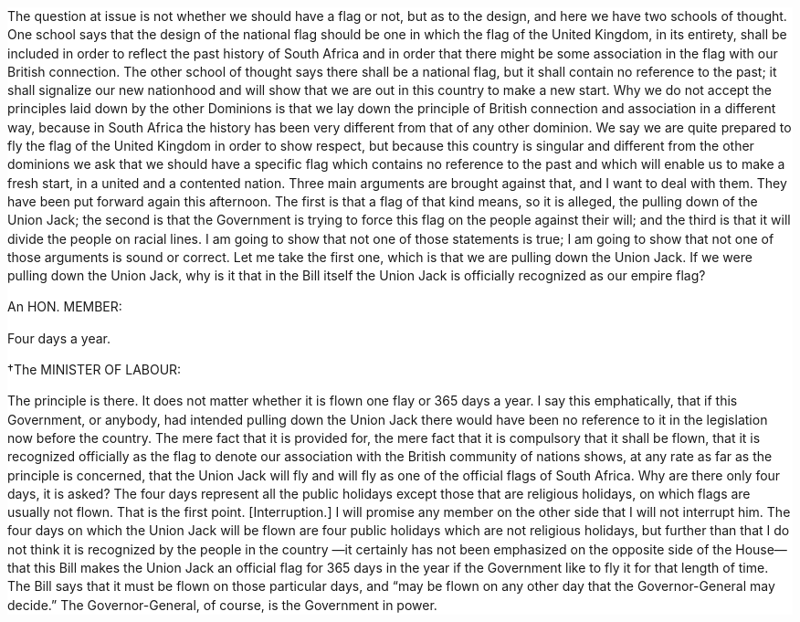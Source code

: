 <p>The question at issue is not whether we should have a flag or not, but as to the design, and here we have two schools of thought. One school says that the design of the national flag should be one in which the flag of the United Kingdom, in its entirety, shall be included in order to reflect the past history of South Africa and in order that there might be some association in the flag with our British connection. The other school of thought says there shall be a national flag, but it shall contain no reference to the past; it shall signalize our new nationhood and will show that we are out in this country to make a new start. Why we do not accept the principles laid down by the other Dominions is that we lay down the principle of British connection and association in a different way, because in South Africa the history has been very different from that of any other dominion. We say we are quite prepared to fly the flag of the United Kingdom in order to show respect, but because this country is singular and different from the other dominions we ask that we should have a specific flag which contains no reference to the past and which will enable us to make a fresh start, in a united and a contented nation. Three main arguments are brought against that, and I want to deal with them. They have been put forward again this afternoon. The first is that a flag of that kind means, so it is alleged, the pulling down of the Union Jack; the second is that the Government is trying to force this flag on the people against their will; and the third is that it will divide the people on racial lines. I am going to show that not one of those statements is true; I am going to show that not one of those arguments is sound or correct. Let me take the first one, which is that we are pulling down the Union Jack. If we were pulling down the Union Jack, why is it that in the Bill itself the Union Jack is officially recognized as our empire flag?</p>

</speech>

<speech by="#hon_member">

<from>An <person refersTo="hansard_za">HON. MEMBER</person>:</from>

<p>Four days a year.</p>

</speech>

<speech by="#minister_of_labour">

<from>&#x2020;The <person refersTo="hansard_za">MINISTER OF LABOUR</person>:</from>

<p>The principle is there. It does not matter whether it is flown one flay or 365 days a year. I say this emphatically, that if this Government, or anybody, had intended pulling down the Union Jack there would have been no reference to it in the legislation now before the country. The mere fact that it is provided for, the mere fact that it is compulsory that it shall be flown, that it is recognized officially as the flag to denote our association with the British community of nations shows, at any rate as far as the principle is concerned, that the Union Jack will fly and will fly as one of the official flags of South Africa. Why are there only four days, it is asked? The four days represent all the public holidays except those that are religious holidays, on which flags are usually not flown. That is the first point. [Interruption.] I will promise any member on the other side that I will not interrupt him. The four days on which the Union Jack will be flown are four public holidays which are not religious holidays, but further than that I do not think it is recognized by the people in the country &#x2014;it certainly has not been emphasized on the opposite side of the House&#x2014;that this Bill makes the Union Jack an official flag for 365 days in the year if the Government like to fly it for that length of time. The Bill says that it must be flown on those particular days, and &#x201C;may be flown on any other day that the Governor-General may decide.&#x201D; The Governor-General, of course, is the Government in power.</p>

</speech>

<speech by="#robinson">

